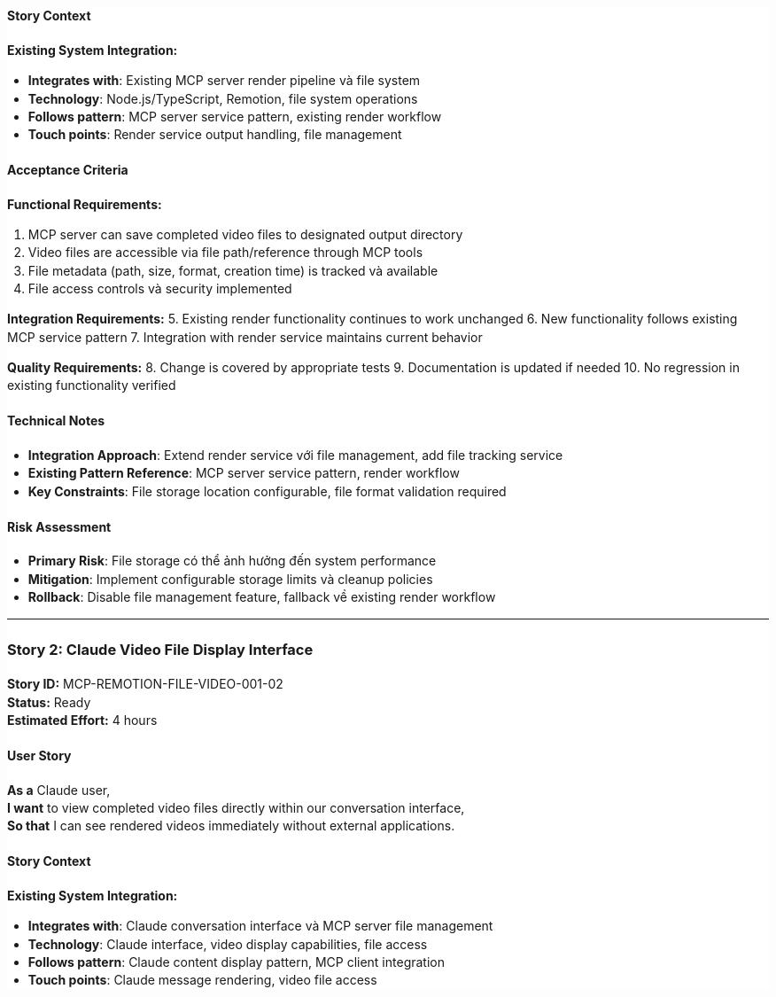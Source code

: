 #### Story Context
**Existing System Integration:**
- **Integrates with**: Existing MCP server render pipeline và file system
- **Technology**: Node.js/TypeScript, Remotion, file system operations
- **Follows pattern**: MCP server service pattern, existing render workflow
- **Touch points**: Render service output handling, file management

#### Acceptance Criteria
**Functional Requirements:**
1. MCP server can save completed video files to designated output directory
2. Video files are accessible via file path/reference through MCP tools
3. File metadata (path, size, format, creation time) is tracked và available
4. File access controls và security implemented

**Integration Requirements:**
5. Existing render functionality continues to work unchanged
6. New functionality follows existing MCP service pattern
7. Integration with render service maintains current behavior

**Quality Requirements:**
8. Change is covered by appropriate tests
9. Documentation is updated if needed
10. No regression in existing functionality verified

#### Technical Notes
- **Integration Approach**: Extend render service với file management, add file tracking service
- **Existing Pattern Reference**: MCP server service pattern, render workflow
- **Key Constraints**: File storage location configurable, file format validation required

#### Risk Assessment
- **Primary Risk**: File storage có thể ảnh hưởng đến system performance
- **Mitigation**: Implement configurable storage limits và cleanup policies
- **Rollback**: Disable file management feature, fallback về existing render workflow

---

### Story 2: Claude Video File Display Interface

**Story ID:** MCP-REMOTION-FILE-VIDEO-001-02  
**Status:** Ready  
**Estimated Effort:** 4 hours  

#### User Story
**As a** Claude user,  
**I want** to view completed video files directly within our conversation interface,  
**So that** I can see rendered videos immediately without external applications.

#### Story Context
**Existing System Integration:**
- **Integrates with**: Claude conversation interface và MCP server file management
- **Technology**: Claude interface, video display capabilities, file access
- **Follows pattern**: Claude content display pattern, MCP client integration
- **Touch points**: Claude message rendering, video file access

